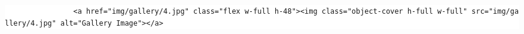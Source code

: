                     <a href="img/gallery/4.jpg" class="flex w-full h-48"><img class="object-cover h-full w-full" src="img/gallery/4.jpg" alt="Gallery Image"></a>